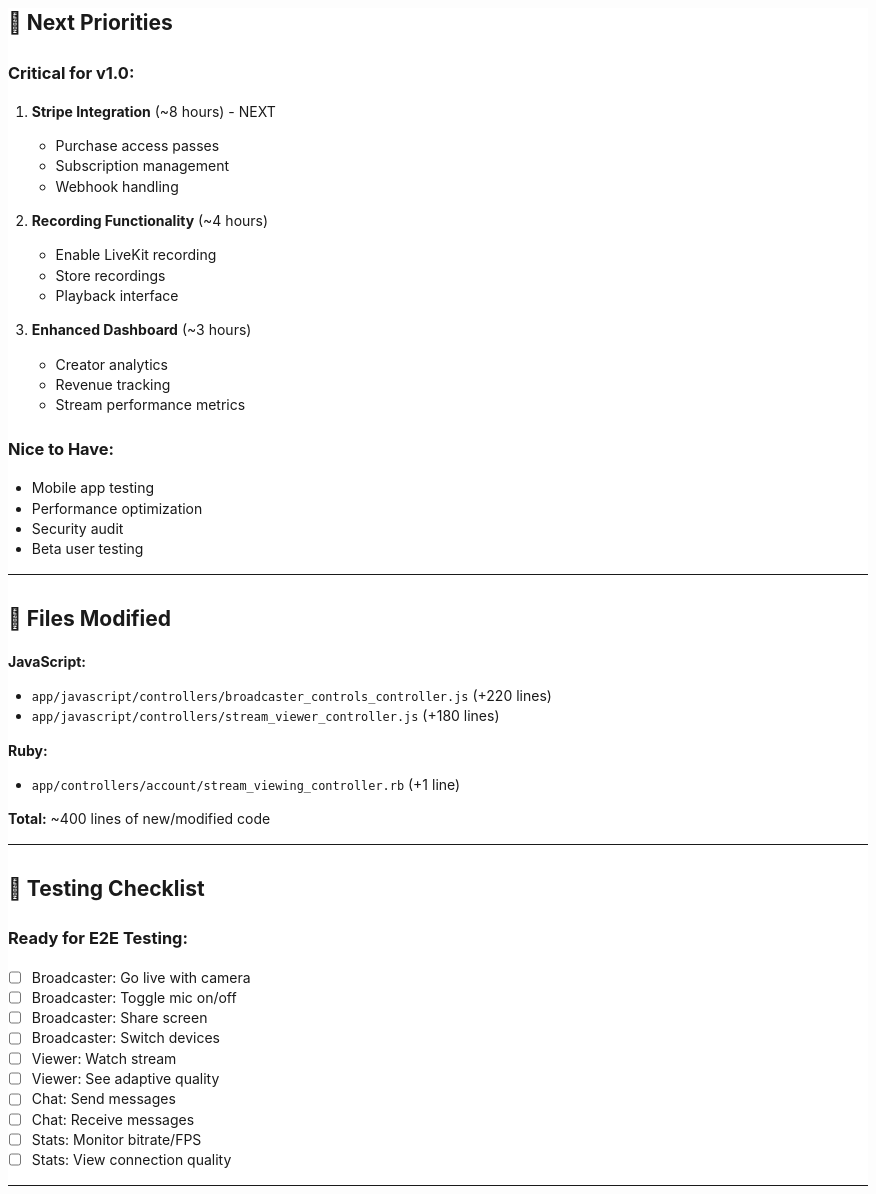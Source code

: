 
## 🎯 Next Priorities

### **Critical for v1.0:**
1. **Stripe Integration** (~8 hours) - NEXT
   - Purchase access passes
   - Subscription management
   - Webhook handling

2. **Recording Functionality** (~4 hours)
   - Enable LiveKit recording
   - Store recordings
   - Playback interface

3. **Enhanced Dashboard** (~3 hours)
   - Creator analytics
   - Revenue tracking
   - Stream performance metrics

### **Nice to Have:**
- Mobile app testing
- Performance optimization
- Security audit
- Beta user testing

---

## 📁 Files Modified

**JavaScript:**
- `app/javascript/controllers/broadcaster_controls_controller.js` (+220 lines)
- `app/javascript/controllers/stream_viewer_controller.js` (+180 lines)

**Ruby:**
- `app/controllers/account/stream_viewing_controller.rb` (+1 line)

**Total:** ~400 lines of new/modified code

---

## 🧪 Testing Checklist

### **Ready for E2E Testing:**
- [ ] Broadcaster: Go live with camera
- [ ] Broadcaster: Toggle mic on/off
- [ ] Broadcaster: Share screen
- [ ] Broadcaster: Switch devices
- [ ] Viewer: Watch stream
- [ ] Viewer: See adaptive quality
- [ ] Chat: Send messages
- [ ] Chat: Receive messages
- [ ] Stats: Monitor bitrate/FPS
- [ ] Stats: View connection quality

---